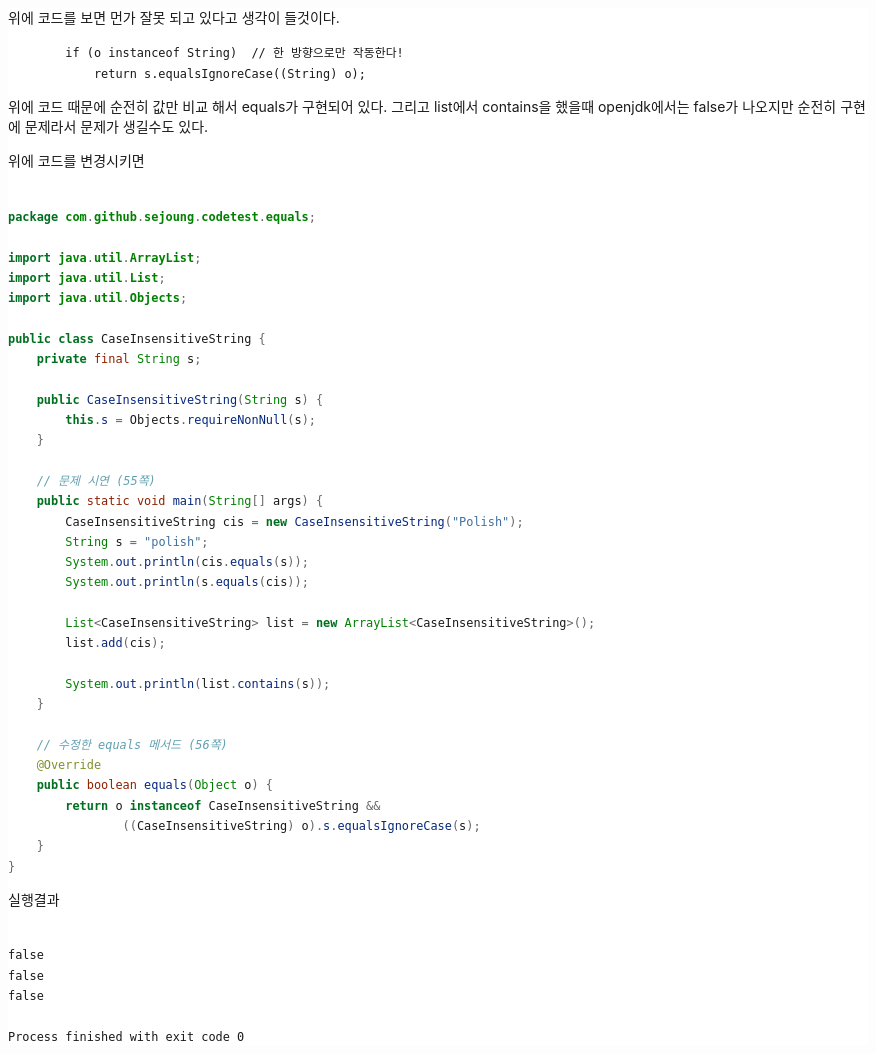 위에 코드를 보면 먼가 잘못 되고 있다고 생각이 들것이다.

```
        if (o instanceof String)  // 한 방향으로만 작동한다!
            return s.equalsIgnoreCase((String) o);
```

위에 코드 때문에 순전히 값만 비교 해서 equals가 구현되어 있다.
그리고 list에서 contains을 했을때 openjdk에서는 false가 나오지만 순전히 구현에 문제라서 문제가 생길수도 있다.

위에 코드를 변경시키면

```java

package com.github.sejoung.codetest.equals;

import java.util.ArrayList;
import java.util.List;
import java.util.Objects;

public class CaseInsensitiveString {
    private final String s;

    public CaseInsensitiveString(String s) {
        this.s = Objects.requireNonNull(s);
    }

    // 문제 시연 (55쪽)
    public static void main(String[] args) {
        CaseInsensitiveString cis = new CaseInsensitiveString("Polish");
        String s = "polish";
        System.out.println(cis.equals(s));
        System.out.println(s.equals(cis));

        List<CaseInsensitiveString> list = new ArrayList<CaseInsensitiveString>();
        list.add(cis);

        System.out.println(list.contains(s));
    }

    // 수정한 equals 메서드 (56쪽)
    @Override
    public boolean equals(Object o) {
        return o instanceof CaseInsensitiveString &&
                ((CaseInsensitiveString) o).s.equalsIgnoreCase(s);
    }
}


```

실행결과

```

false
false
false

Process finished with exit code 0

```
